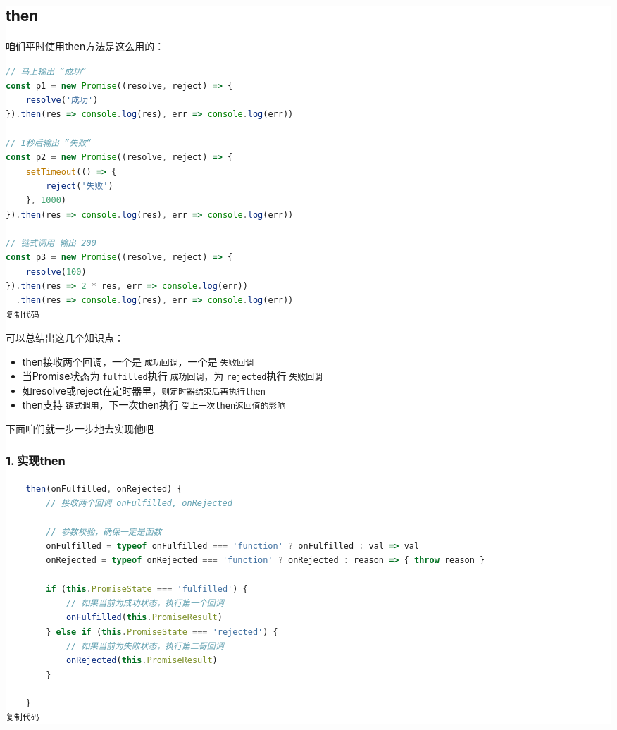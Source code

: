 ## then

咱们平时使用then方法是这么用的：

```js
// 马上输出 ”成功“
const p1 = new Promise((resolve, reject) => {
    resolve('成功')
}).then(res => console.log(res), err => console.log(err))

// 1秒后输出 ”失败“
const p2 = new Promise((resolve, reject) => {
    setTimeout(() => {
        reject('失败')
    }, 1000)
}).then(res => console.log(res), err => console.log(err))

// 链式调用 输出 200
const p3 = new Promise((resolve, reject) => {
    resolve(100)
}).then(res => 2 * res, err => console.log(err))
  .then(res => console.log(res), err => console.log(err))
复制代码
```

可以总结出这几个知识点：

* then接收两个回调，一个是 `成功回调`，一个是 `失败回调`
* 当Promise状态为 `fulfilled`执行 `成功回调`，为 `rejected`执行 `失败回调`
* 如resolve或reject在定时器里，`则定时器结束后再执行then`
* then支持 `链式调用`，下一次then执行 `受上一次then返回值的影响`

下面咱们就一步一步地去实现他吧

### 1. 实现then

```js
    then(onFulfilled, onRejected) {
        // 接收两个回调 onFulfilled, onRejected
      
        // 参数校验，确保一定是函数
        onFulfilled = typeof onFulfilled === 'function' ? onFulfilled : val => val
        onRejected = typeof onRejected === 'function' ? onRejected : reason => { throw reason }

        if (this.PromiseState === 'fulfilled') {
            // 如果当前为成功状态，执行第一个回调
            onFulfilled(this.PromiseResult)
        } else if (this.PromiseState === 'rejected') {
            // 如果当前为失败状态，执行第二哥回调
            onRejected(this.PromiseResult)
        }

    }
复制代码
```
